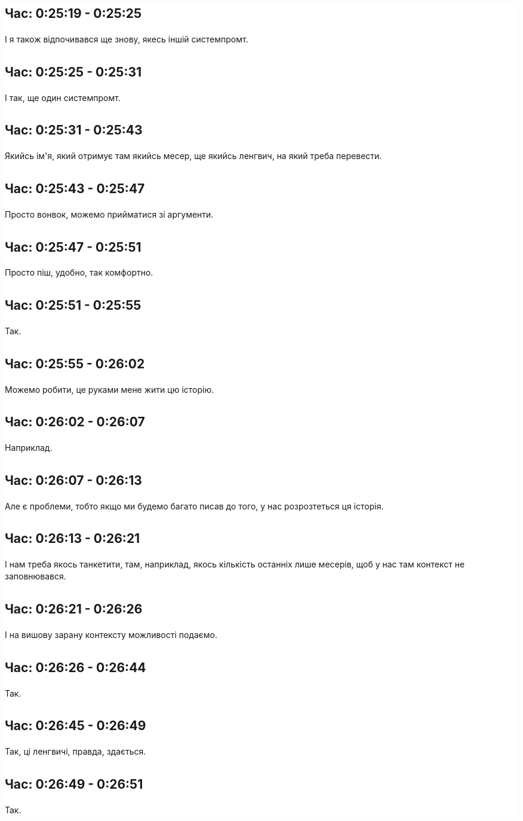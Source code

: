 ## Час: 0:25:19 - 0:25:25
 І я також відпочивався ще знову, якесь іншій системпромт.

## Час: 0:25:25 - 0:25:31
 І так, ще один системпромт.

## Час: 0:25:31 - 0:25:43
 Якийсь ім'я, який отримує там якийсь месер, ще якийсь ленгвич, на який треба перевести.

## Час: 0:25:43 - 0:25:47
 Просто вонвок, можемо прийматися зі аргументи.

## Час: 0:25:47 - 0:25:51
 Просто піш, удобно, так комфортно.

## Час: 0:25:51 - 0:25:55
 Так.

## Час: 0:25:55 - 0:26:02
 Можемо робити, це руками мене жити цю історію.

## Час: 0:26:02 - 0:26:07
 Наприклад.

## Час: 0:26:07 - 0:26:13
 Але є проблеми, тобто якщо ми будемо багато писав до того, у нас розрозтеться ця історія.

## Час: 0:26:13 - 0:26:21
 І нам треба якось танкетити, там, наприклад, якось кількість останніх лише месерів, щоб у нас там контекст не заповнювався.

## Час: 0:26:21 - 0:26:26
 І на вишову зарану контексту можливості подаємо.

## Час: 0:26:26 - 0:26:44
 Так.

## Час: 0:26:45 - 0:26:49
 Так, ці ленгвичі, правда, здається.

## Час: 0:26:49 - 0:26:51
 Так.
